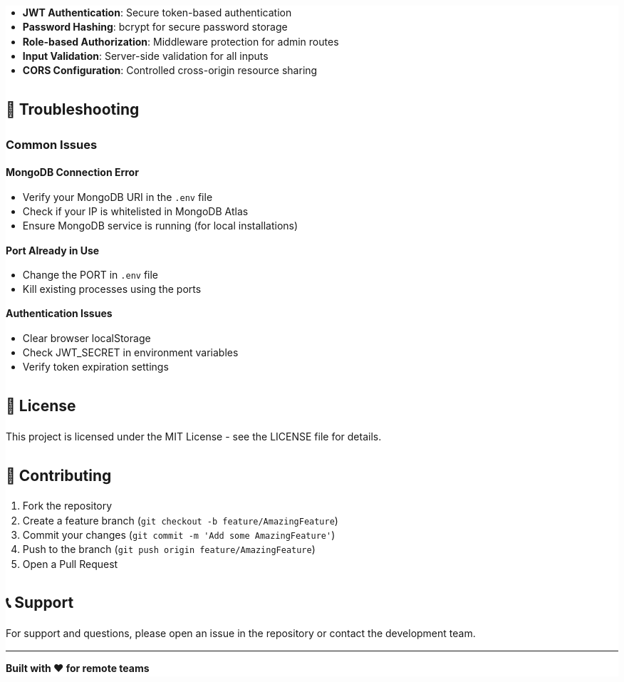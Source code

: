 - **JWT Authentication**: Secure token-based authentication
- **Password Hashing**: bcrypt for secure password storage
- **Role-based Authorization**: Middleware protection for admin routes
- **Input Validation**: Server-side validation for all inputs
- **CORS Configuration**: Controlled cross-origin resource sharing

## 🐛 Troubleshooting

### Common Issues

**MongoDB Connection Error**
- Verify your MongoDB URI in the `.env` file
- Check if your IP is whitelisted in MongoDB Atlas
- Ensure MongoDB service is running (for local installations)

**Port Already in Use**
- Change the PORT in `.env` file
- Kill existing processes using the ports

**Authentication Issues**
- Clear browser localStorage
- Check JWT_SECRET in environment variables
- Verify token expiration settings

## 📝 License

This project is licensed under the MIT License - see the LICENSE file for details.

## 🤝 Contributing

1. Fork the repository
2. Create a feature branch (`git checkout -b feature/AmazingFeature`)
3. Commit your changes (`git commit -m 'Add some AmazingFeature'`)
4. Push to the branch (`git push origin feature/AmazingFeature`)
5. Open a Pull Request

## 📞 Support

For support and questions, please open an issue in the repository or contact the development team.

---

**Built with ❤️ for remote teams**
